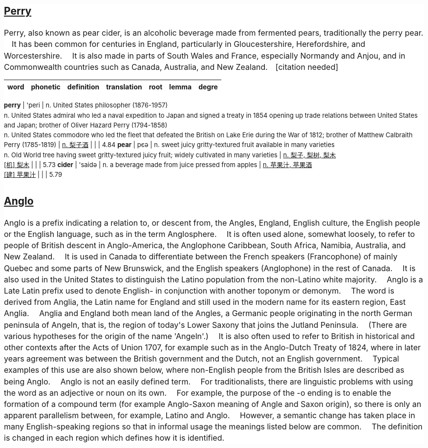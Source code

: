 

## <a href=https://en.wikipedia.org/wiki/Perry>Perry</a> 
<font size=3>
Perry, also known as pear cider, is an alcoholic beverage made from fermented pears, traditionally the perry pear. 　It has been common for centuries in England, particularly in Gloucestershire, Herefordshire, and Worcestershire. 　It is also made in parts of South Wales and France, especially Normandy and Anjou, and in Commonwealth countries such as Canada, Australia, and New Zealand.　[citation needed]
</font>

word | phonetic | definition | translation | root | lemma | degre
---- | ---- | ---- | ---- | ---- | ---- | ----
<font size=2>
<b>perry</b> | 'peri | n. United States philosopher (1876-1957)<br>n. United States admiral who led a naval expedition to Japan and signed a treaty in 1854 opening up trade relations between United States and Japan; brother of Oliver Hazard Perry (1794-1858)<br>n. United States commodore who led the fleet that defeated the British on Lake Erie during the War of 1812; brother of Matthew Calbraith Perry (1785-1819) | <a href=https://en.wikipedia.org/wiki/perry>n. 梨子酒</a> |  |  | 4.84
<b>pear</b> | pєә | n. sweet juicy gritty-textured fruit available in many varieties<br>n. Old World tree having sweet gritty-textured juicy fruit; widely cultivated in many varieties | <a href=https://en.wikipedia.org/wiki/pear>n. 梨子, 梨树, 梨木<br>[机] 梨木</a> |  |  | 5.73
<b>cider</b> | 'saidә | n. a beverage made from juice pressed from apples | <a href=https://en.wikipedia.org/wiki/cider>n. 苹果汁, 苹果酒<br>[建] 苹果汁</a> |  |  | 5.79
</font>
<br>



## <a href=https://en.wikipedia.org/wiki/Anglo>Anglo</a> 
<font size=3>
Anglo is a prefix indicating a relation to, or descent from, the Angles, England, English culture, the English people or the English language, such as in the term Anglosphere. 　It is often used alone, somewhat loosely, to refer to people of British descent in Anglo-America, the Anglophone Caribbean, South Africa, Namibia, Australia, and New Zealand. 　It is used in Canada to differentiate between the French speakers (Francophone) of mainly Quebec and some parts of New Brunswick, and the English speakers (Anglophone) in the rest of Canada. 　It is also used in the United States to distinguish the Latino population from the non-Latino white majority. 　Anglo is a Late Latin prefix used to denote English- in conjunction with another toponym or demonym. 　The word is derived from Anglia, the Latin name for England and still used in the modern name for its eastern region, East Anglia. 　Anglia and England both mean land of the Angles, a Germanic people originating in the north German peninsula of Angeln, that is, the region of today's Lower Saxony that joins the Jutland Peninsula. 　(There are various hypotheses for the origin of the name 'Angeln'.) 　It is also often used to refer to British in historical and other contexts after the Acts of Union 1707, for example such as in the Anglo-Dutch Treaty of 1824, where in later years agreement was between the British government and the Dutch, not an English government. 　Typical examples of this use are also shown below, where non-English people from the British Isles are described as being Anglo. 　Anglo is not an easily defined term. 　For traditionalists, there are linguistic problems with using the word as an adjective or noun on its own. 　For example, the purpose of the -o ending is to enable the formation of a compound term (for example Anglo-Saxon meaning of Angle and Saxon origin), so there is only an apparent parallelism between, for example, Latino and Anglo. 　However, a semantic change has taken place in many English-speaking regions so that in informal usage the meanings listed below are common. 　The definition is changed in each region which defines how it is identified.
</font>
